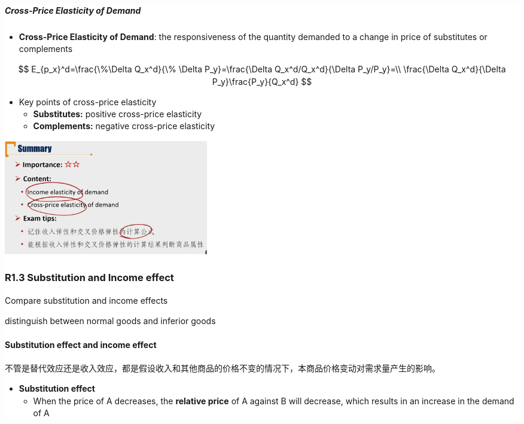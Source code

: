 ##### Cross-Price Elasticity of Demand

- **Cross-Price Elasticity of Demand**: the responsiveness of the quantity demanded to a change in price of substitutes or complements

$$
E_{p_x}^d=\frac{\%\Delta Q_x^d}{\% \Delta P_y}=\frac{\Delta Q_x^d/Q_x^d}{\Delta P_y/P_y}=\\
\frac{\Delta Q_x^d}{\Delta P_y}\frac{P_y}{Q_x^d}
$$

- Key points of cross-price elasticity
  - **Substitutes:** positive cross-price elasticity
  - **Complements:** negative cross-price elasticity

<img src="./assets/image-20230709200725725.png" alt="image-20230709200725725" style="zoom:33%;" />

### R1.3 Substitution and Income effect

Compare substitution and income effects

distinguish between normal goods and inferior goods

#### Substitution effect and income effect

不管是替代效应还是收入效应，都是假设收入和其他商品的价格不变的情况下，本商品价格变动对需求量产生的影响。

- **Substitution effect**
  - When the price of A decreases, the **relative price** of A against B will decrease, which results in an increase in the demand of A
